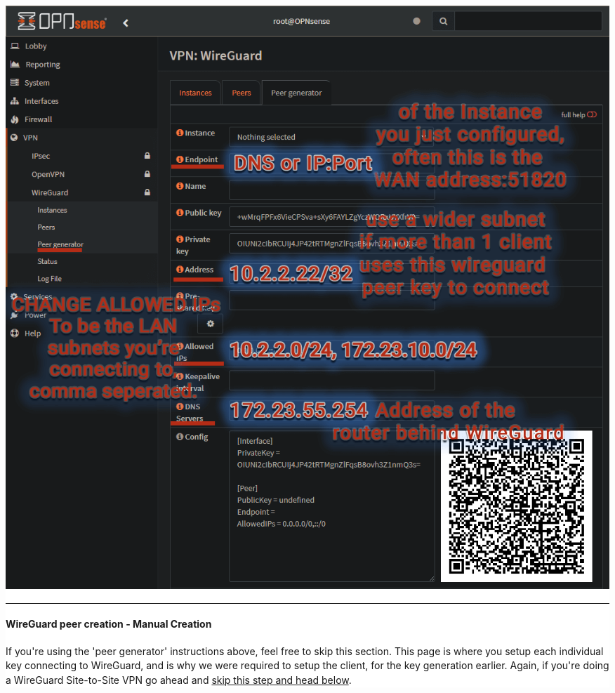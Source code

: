 ![OPNsense and WireGuard automatic peer generator](/assets/img/posts/OPNsense-and-Wireguard--PEER-Generator.png)


* * *

#### WireGuard peer creation - Manual Creation

If you're using the 'peer generator' instructions above, feel free to skip this section. This page is where you setup each individual key connecting to WireGuard, and is why we were required to setup the client, for the key generation earlier. Again, if you're doing a WireGuard Site-to-Site VPN go ahead and [skip this step and head below](#setting-up-wireguard-on-each-instance-of-opnsense-for-site-to-site).
